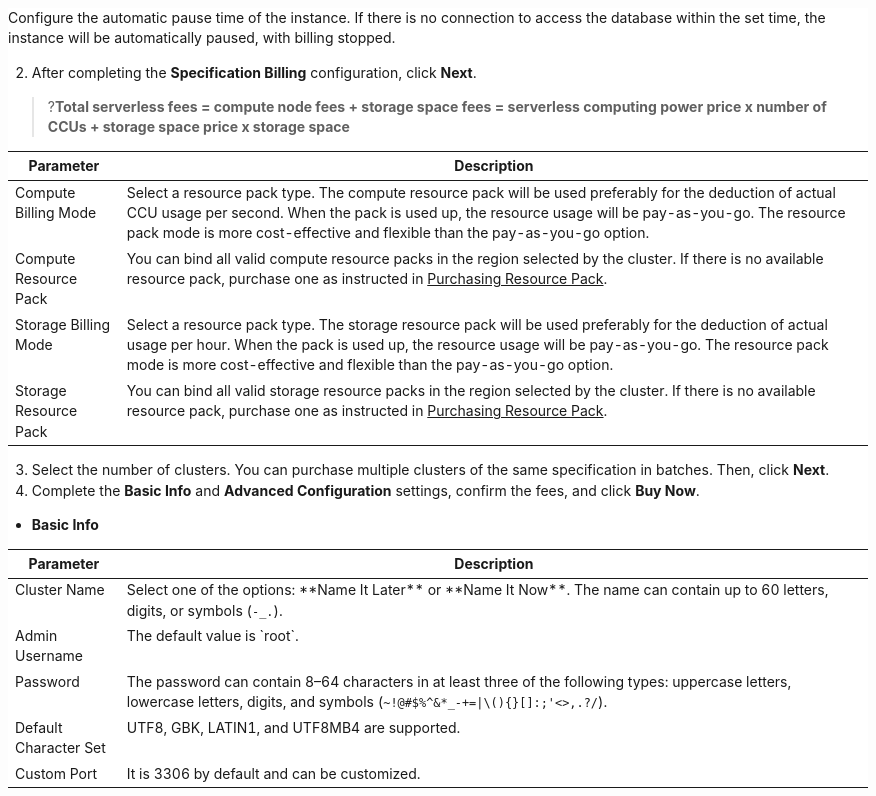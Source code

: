 <td>Configure the automatic pause time of the instance. If there is no connection to access the database within the set time, the instance will be automatically paused, with billing stopped. </td></tr>
</tbody></table>


2. After completing the **Specification Billing** configuration, click **Next**.
>?**Total serverless fees = compute node fees + storage space fees = serverless computing power price x number of CCUs + storage space price x storage space**
<table>
<thead><tr><th width=13%>Parameter</th><th>Description</th></tr></thead>
<tbody>
<tr>
<td>Compute Billing Mode</td>
<td>Select a resource pack type. <dx-alert infotype="explain" title="">
The compute resource pack will be used preferably for the deduction of actual CCU usage per second. When the pack is used up, the resource usage will be pay-as-you-go. The resource pack mode is more cost-effective and flexible than the pay-as-you-go option.
</dx-alert></td></tr>
<tr>
<td>Compute Resource Pack</td>
<td>You can bind all valid compute resource packs in the region selected by the cluster. If there is no available resource pack, purchase one as instructed in <a href="https://www.tencentcloud.com/document/product/1098/55247">Purchasing Resource Pack</a>. </td></tr>
<tr>
<td>Storage Billing Mode</td>
<td>Select a resource pack type. <dx-alert infotype="explain" title="">
The storage resource pack will be used preferably for the deduction of actual usage per hour. When the pack is used up, the resource usage will be pay-as-you-go. The resource pack mode is more cost-effective and flexible than the pay-as-you-go option.
</dx-alert></td></tr>
<tr>
<td>Storage Resource Pack</td>
<td>You can bind all valid storage resource packs in the region selected by the cluster. If there is no available resource pack, purchase one as instructed in <a href="https://www.tencentcloud.com/document/product/1098/55247">Purchasing Resource Pack</a>. </td></tr>
</tbody></table>


3. Select the number of clusters. You can purchase multiple clusters of the same specification in batches. Then, click **Next**.
4. Complete the **Basic Info** and **Advanced Configuration** settings, confirm the fees, and click **Buy Now**.
 - **Basic Info**
<table>
<thead><tr><th width=13%>Parameter</th><th>Description</th></tr></thead>
<tbody><tr>
<td>Cluster Name</td>
<Td> Select one of the options: **Name It Later** or **Name It Now**. The name can contain up to 60 letters, digits, or symbols (<code>-_.</code>). </td></tr>
<tr>
<td>Admin Username</td>
<td>The default value is `root`. </td></tr>
<tr>
<td>Password</td>
<td>The password can contain 8–64 characters in at least three of the following types: uppercase letters, lowercase letters, digits, and symbols (<code>~!@#$%^&amp;*_-+=|\(){}[]:;'&lt;&gt;,.?/</code>). </td></tr>
<tr>
<td>Default Character Set</td>
<td>UTF8, GBK, LATIN1, and UTF8MB4 are supported. </td></tr>
<tr>
<td>Custom Port</td>
<td>It is 3306 by default and can be customized. </td></tr>
</tbody></table>